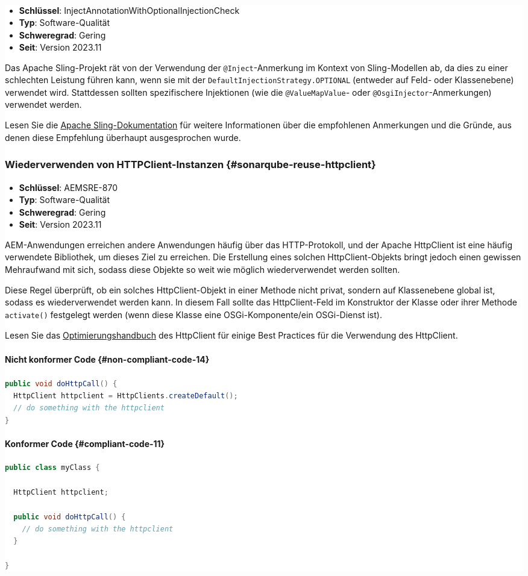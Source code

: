* **Schlüssel**: InjectAnnotationWithOptionalInjectionCheck
* **Typ**: Software-Qualität
* **Schweregrad**: Gering
* **Seit**: Version 2023.11

Das Apache Sling-Projekt rät von der Verwendung der `@Inject`-Anmerkung im Kontext von Sling-Modellen ab, da dies zu einer schlechten Leistung führen kann, wenn sie mit der `DefaultInjectionStrategy.OPTIONAL` (entweder auf Feld- oder Klassenebene) verwendet wird. Stattdessen sollten spezifischere Injektionen (wie die `@ValueMapValue`- oder `@OsgiInjector`-Anmerkungen) verwendet werden.

Lesen Sie die [Apache Sling-Dokumentation](https://sling.apache.org/documentation/bundles/models.html#discouraged-annotations-1) für weitere Informationen über die empfohlenen Anmerkungen und die Gründe, aus denen diese Empfehlung überhaupt ausgesprochen wurde.


### Wiederverwenden von HTTPClient-Instanzen {#sonarqube-reuse-httpclient}

* **Schlüssel**: AEMSRE-870
* **Typ**: Software-Qualität
* **Schweregrad**: Gering
* **Seit**: Version 2023.11

AEM-Anwendungen erreichen andere Anwendungen häufig über das HTTP-Protokoll, und der Apache HttpClient ist eine häufig verwendete Bibliothek, um dieses Ziel zu erreichen. Die Erstellung eines solchen HttpClient-Objekts bringt jedoch einen gewissen Mehraufwand mit sich, sodass diese Objekte so weit wie möglich wiederverwendet werden sollten.

Diese Regel überprüft, ob ein solches HttpClient-Objekt in einer Methode nicht privat, sondern auf Klassenebene global ist, sodass es wiederverwendet werden kann. In diesem Fall sollte das HttpClient-Feld im Konstruktor der Klasse oder ihrer Methode `activate()` festgelegt werden (wenn diese Klasse eine OSGi-Komponente/ein OSGi-Dienst ist).

Lesen Sie das [Optimierungshandbuch](https://hc.apache.org/httpclient-legacy/performance.html) des HttpClient für einige Best Practices für die Verwendung des HttpClient.

#### Nicht konformer Code {#non-compliant-code-14}

```java
public void doHttpCall() {
  HttpClient httpclient = HttpClients.createDefault();
  // do something with the httpclient
}
```

#### Konformer Code {#compliant-code-11}

```java
public class myClass {

  HttpClient httpclient;

  public void doHttpCall() {
    // do something with the httpclient
  }

}
```
